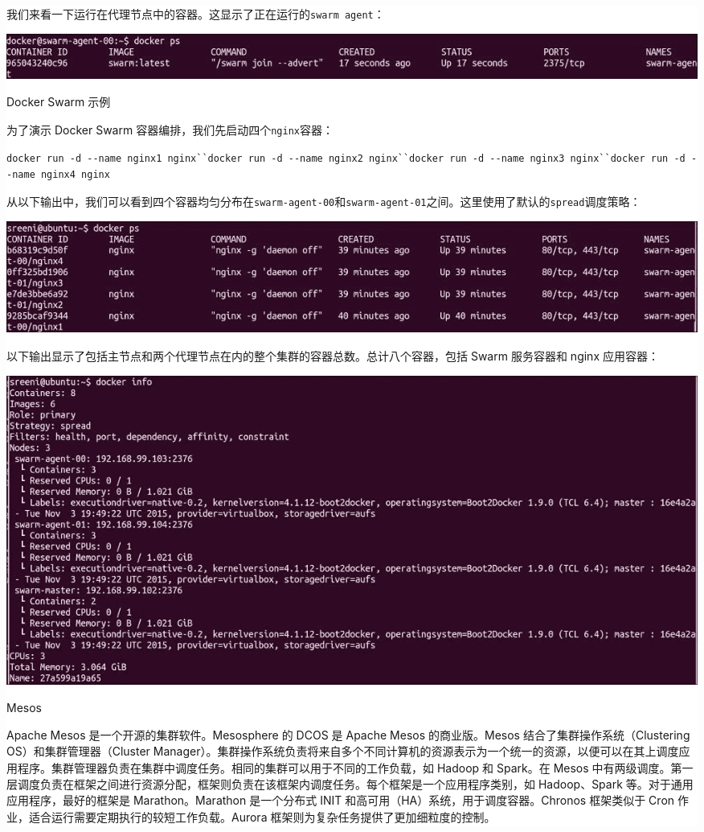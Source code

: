 我们来看一下运行在代理节点中的容器。这显示了正在运行的`swarm agent`：

![](img/00193.jpg)

Docker Swarm 示例

为了演示 Docker Swarm 容器编排，我们先启动四个`nginx`容器：

`docker run -d --name nginx1 nginx``docker run -d --name nginx2 nginx``docker run -d --name nginx3 nginx``docker run -d --name nginx4 nginx`

从以下输出中，我们可以看到四个容器均匀分布在`swarm-agent-00`和`swarm-agent-01`之间。这里使用了默认的`spread`调度策略：

![](img/00195.jpg)

以下输出显示了包括主节点和两个代理节点在内的整个集群的容器总数。总计八个容器，包括 Swarm 服务容器和 nginx 应用容器：

![](img/00252.jpg)

Mesos

Apache Mesos 是一个开源的集群软件。Mesosphere 的 DCOS 是 Apache Mesos 的商业版。Mesos 结合了集群操作系统（Clustering OS）和集群管理器（Cluster Manager）。集群操作系统负责将来自多个不同计算机的资源表示为一个统一的资源，以便可以在其上调度应用程序。集群管理器负责在集群中调度任务。相同的集群可以用于不同的工作负载，如 Hadoop 和 Spark。在 Mesos 中有两级调度。第一层调度负责在框架之间进行资源分配，框架则负责在该框架内调度任务。每个框架是一个应用程序类别，如 Hadoop、Spark 等。对于通用应用程序，最好的框架是 Marathon。Marathon 是一个分布式 INIT 和高可用（HA）系统，用于调度容器。Chronos 框架类似于 Cron 作业，适合运行需要定期执行的较短工作负载。Aurora 框架则为复杂任务提供了更加细粒度的控制。
